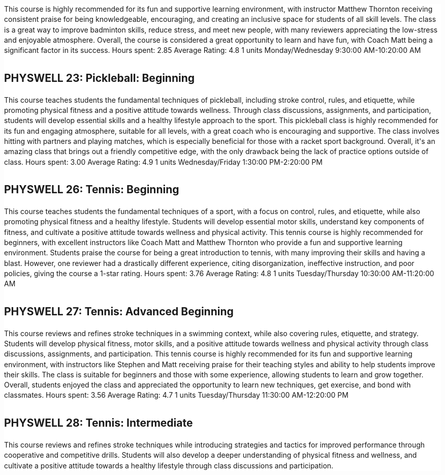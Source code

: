 This course is highly recommended for its fun and supportive learning environment, with instructor Matthew Thornton receiving consistent praise for being knowledgeable, encouraging, and creating an inclusive space for students of all skill levels. The class is a great way to improve badminton skills, reduce stress, and meet new people, with many reviewers appreciating the low-stress and enjoyable atmosphere. Overall, the course is considered a great opportunity to learn and have fun, with Coach Matt being a significant factor in its success.
Hours spent: 2.85
Average Rating: 4.8
1 units
Monday/Wednesday 9:30:00 AM-10:20:00 AM
## PHYSWELL 23: Pickleball: Beginning
This course teaches students the fundamental techniques of pickleball, including stroke control, rules, and etiquette, while promoting physical fitness and a positive attitude towards wellness. Through class discussions, assignments, and participation, students will develop essential skills and a healthy lifestyle approach to the sport.
This pickleball class is highly recommended for its fun and engaging atmosphere, suitable for all levels, with a great coach who is encouraging and supportive. The class involves hitting with partners and playing matches, which is especially beneficial for those with a racket sport background. Overall, it's an amazing class that brings out a friendly competitive edge, with the only drawback being the lack of practice options outside of class.
Hours spent: 3.00
Average Rating: 4.9
1 units
Wednesday/Friday 1:30:00 PM-2:20:00 PM
## PHYSWELL 26: Tennis: Beginning
This course teaches students the fundamental techniques of a sport, with a focus on control, rules, and etiquette, while also promoting physical fitness and a healthy lifestyle. Students will develop essential motor skills, understand key components of fitness, and cultivate a positive attitude towards wellness and physical activity.
This tennis course is highly recommended for beginners, with excellent instructors like Coach Matt and Matthew Thornton who provide a fun and supportive learning environment. Students praise the course for being a great introduction to tennis, with many improving their skills and having a blast. However, one reviewer had a drastically different experience, citing disorganization, ineffective instruction, and poor policies, giving the course a 1-star rating.
Hours spent: 3.76
Average Rating: 4.8
1 units
Tuesday/Thursday 10:30:00 AM-11:20:00 AM
## PHYSWELL 27: Tennis: Advanced Beginning
This course reviews and refines stroke techniques in a swimming context, while also covering rules, etiquette, and strategy. Students will develop physical fitness, motor skills, and a positive attitude towards wellness and physical activity through class discussions, assignments, and participation.
This tennis course is highly recommended for its fun and supportive learning environment, with instructors like Stephen and Matt receiving praise for their teaching styles and ability to help students improve their skills. The class is suitable for beginners and those with some experience, allowing students to learn and grow together. Overall, students enjoyed the class and appreciated the opportunity to learn new techniques, get exercise, and bond with classmates.
Hours spent: 3.56
Average Rating: 4.7
1 units
Tuesday/Thursday 11:30:00 AM-12:20:00 PM
## PHYSWELL 28: Tennis: Intermediate
This course reviews and refines stroke techniques while introducing strategies and tactics for improved performance through cooperative and competitive drills. Students will also develop a deeper understanding of physical fitness and wellness, and cultivate a positive attitude towards a healthy lifestyle through class discussions and participation.